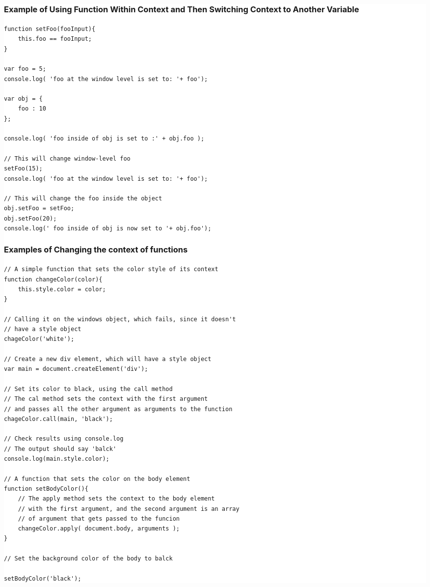 ### Example of Using Function Within Context and Then Switching Context to Another Variable

```
function setFoo(fooInput){
	this.foo == fooInput;
}

var foo = 5;
console.log( 'foo at the window level is set to: '+ foo');

var obj = {
	foo : 10
};

console.log( 'foo inside of obj is set to :' + obj.foo );

// This will change window-level foo
setFoo(15);
console.log( 'foo at the window level is set to: '+ foo');

// This will change the foo inside the object
obj.setFoo = setFoo;
obj.setFoo(20);
console.log(' foo inside of obj is now set to '+ obj.foo');
```

### Examples of Changing the context of functions

```
// A simple function that sets the color style of its context
function changeColor(color){
	this.style.color = color;
}

// Calling it on the windows object, which fails, since it doesn't
// have a style object
chageColor('white');

// Create a new div element, which will have a style object
var main = document.createElement('div');

// Set its color to black, using the call method
// The cal method sets the context with the first argument
// and passes all the other argument as arguments to the function
chageColor.call(main, 'black');

// Check results using console.log
// The output should say 'balck'
console.log(main.style.color);

// A function that sets the color on the body element
function setBodyColor(){
	// The apply method sets the context to the body element
	// with the first argument, and the second argument is an array
	// of argument that gets passed to the funcion
	changeColor.apply( document.body, arguments );
}

// Set the background color of the body to balck

setBodyColor('black');
```
